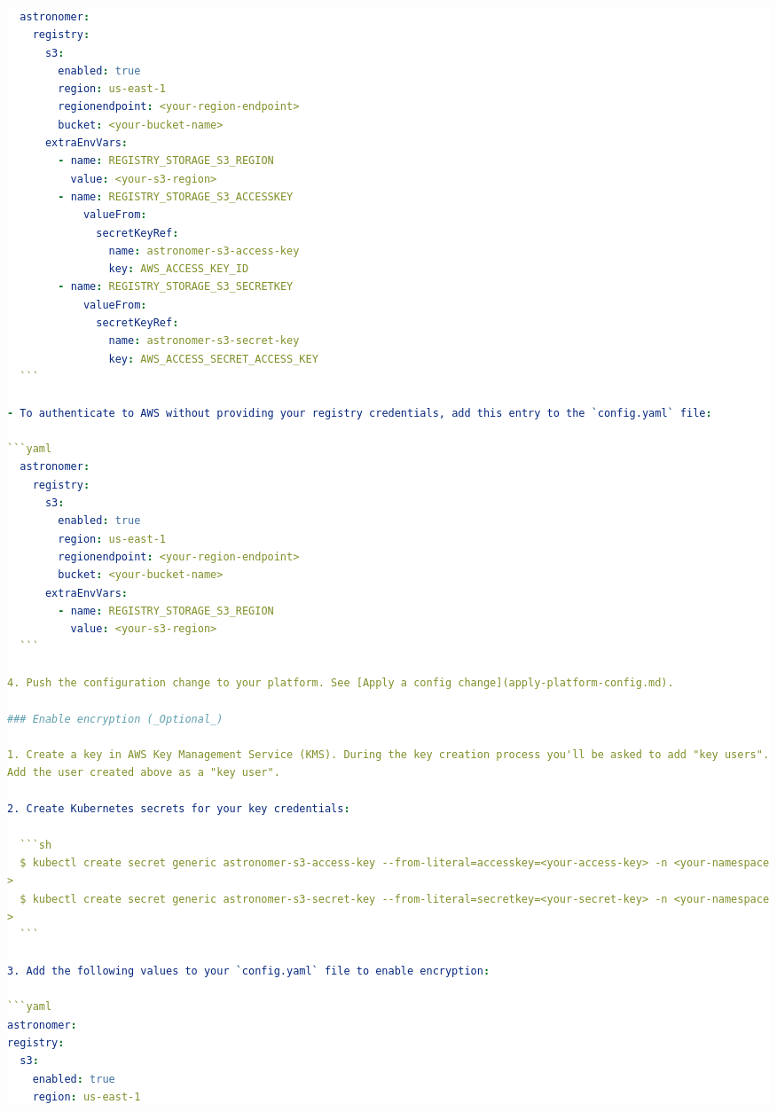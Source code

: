   ```yaml
    astronomer:
      registry:
        s3:
          enabled: true
          region: us-east-1
          regionendpoint: <your-region-endpoint>
          bucket: <your-bucket-name>
        extraEnvVars:
          - name: REGISTRY_STORAGE_S3_REGION
            value: <your-s3-region>
          - name: REGISTRY_STORAGE_S3_ACCESSKEY
              valueFrom:
                secretKeyRef:
                  name: astronomer-s3-access-key
                  key: AWS_ACCESS_KEY_ID
          - name: REGISTRY_STORAGE_S3_SECRETKEY
              valueFrom:
                secretKeyRef:
                  name: astronomer-s3-secret-key
                  key: AWS_ACCESS_SECRET_ACCESS_KEY
    ```

  - To authenticate to AWS without providing your registry credentials, add this entry to the `config.yaml` file:

  ```yaml
    astronomer:
      registry:
        s3:
          enabled: true
          region: us-east-1
          regionendpoint: <your-region-endpoint>
          bucket: <your-bucket-name>
        extraEnvVars:
          - name: REGISTRY_STORAGE_S3_REGION
            value: <your-s3-region>
    ```

4. Push the configuration change to your platform. See [Apply a config change](apply-platform-config.md).

### Enable encryption (_Optional_)

1. Create a key in AWS Key Management Service (KMS). During the key creation process you'll be asked to add "key users". Add the user created above as a "key user".

2. Create Kubernetes secrets for your key credentials:

    ```sh
    $ kubectl create secret generic astronomer-s3-access-key --from-literal=accesskey=<your-access-key> -n <your-namespace>
    $ kubectl create secret generic astronomer-s3-secret-key --from-literal=secretkey=<your-secret-key> -n <your-namespace>
    ```

3. Add the following values to your `config.yaml` file to enable encryption:

```yaml
astronomer:
  registry:
    s3:
      enabled: true
      region: us-east-1
  ```